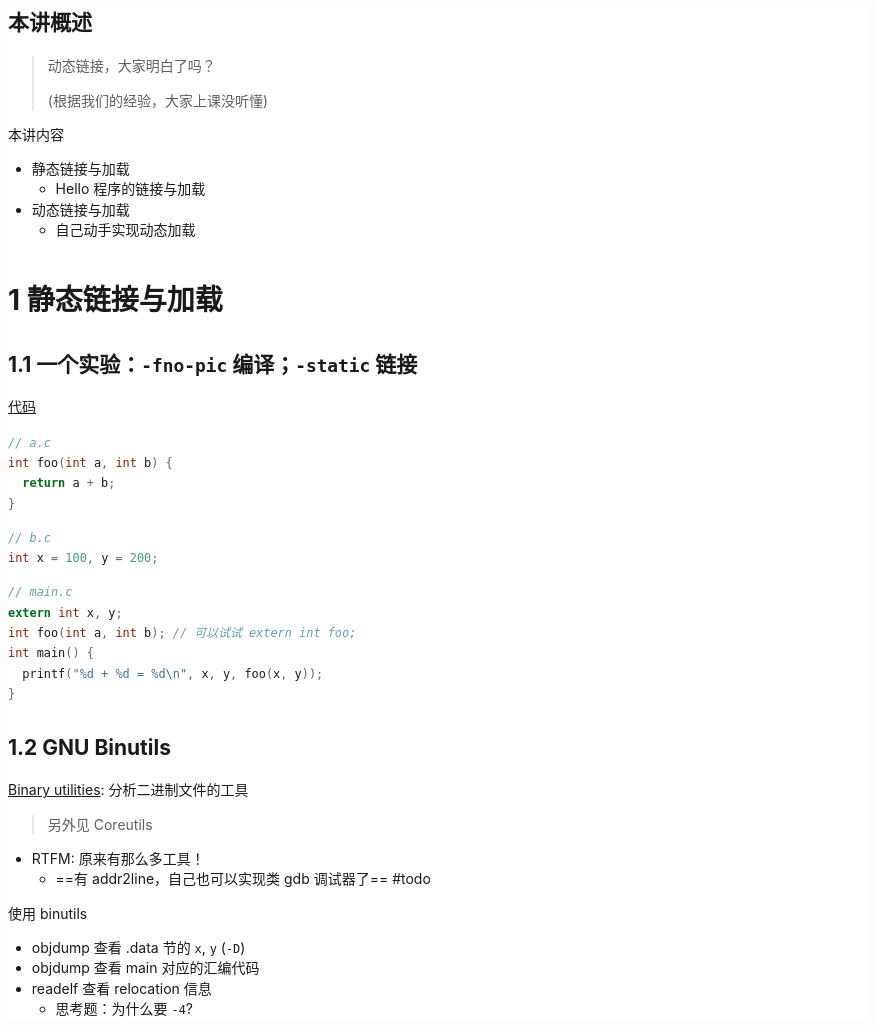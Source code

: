 ## 本讲概述

> 动态链接，大家明白了吗？
> 
> (根据我们的经验，大家上课没听懂)

本讲内容

- 静态链接与加载
    - Hello 程序的链接与加载
- 动态链接与加载
    - 自己动手实现动态加载

# 1 静态链接与加载

## 1.1 一个实验：`-fno-pic` 编译；`-static` 链接

[代码](http://jyywiki.cn/pages/ICS/2020/demos/link-test.tar.gz)

```c
// a.c
int foo(int a, int b) {
  return a + b;
}
```

```c
// b.c
int x = 100, y = 200;
```

```c
// main.c
extern int x, y;
int foo(int a, int b); // 可以试试 extern int foo;
int main() {
  printf("%d + %d = %d\n", x, y, foo(x, y));
}
```

## 1.2 GNU Binutils

[Binary utilities](https://www.gnu.org/software/binutils/): 分析二进制文件的工具

> 另外见 Coreutils

- RTFM: 原来有那么多工具！
    - ==有 addr2line，自己也可以实现类 gdb 调试器了== #todo

使用 binutils

- objdump 查看 .data 节的 `x`, `y` (`-D`)
- objdump 查看 main 对应的汇编代码
- readelf 查看 relocation 信息
    - 思考题：为什么要 `-4`?
